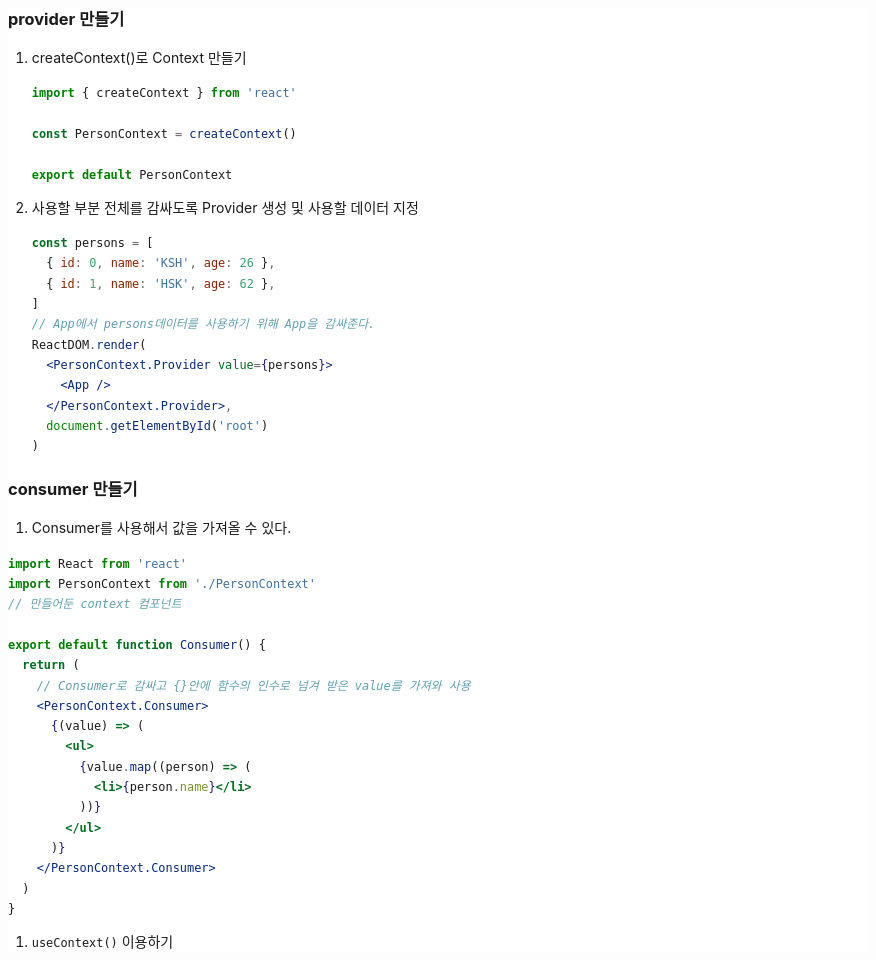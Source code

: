 ### provider 만들기

1. createContext()로 Context 만들기

   ```jsx
   import { createContext } from 'react'

   const PersonContext = createContext()

   export default PersonContext
   ```

2. 사용할 부분 전체를 감싸도록 Provider 생성 및 사용할 데이터 지정

   ```jsx
   const persons = [
     { id: 0, name: 'KSH', age: 26 },
     { id: 1, name: 'HSK', age: 62 },
   ]
   // App에서 persons데이터를 사용하기 위해 App을 감싸준다.
   ReactDOM.render(
     <PersonContext.Provider value={persons}>
       <App />
     </PersonContext.Provider>,
     document.getElementById('root')
   )
   ```

### consumer 만들기

1. Consumer를 사용해서 값을 가져올 수 있다.

```jsx
import React from 'react'
import PersonContext from './PersonContext'
// 만들어둔 context 컴포넌트

export default function Consumer() {
  return (
    // Consumer로 감싸고 {}안에 함수의 인수로 넘겨 받은 value를 가져와 사용
    <PersonContext.Consumer>
      {(value) => (
        <ul>
          {value.map((person) => (
            <li>{person.name}</li>
          ))}
        </ul>
      )}
    </PersonContext.Consumer>
  )
}
```

1. `useContext()` 이용하기
